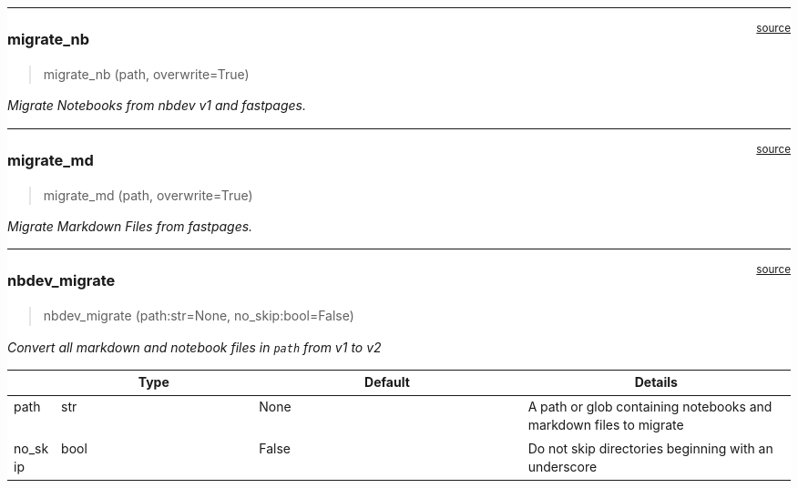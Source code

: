 ------------------------------------------------------------------------

<a
href="https://github.com/AnswerDotAI/nbdev/blob/master/nbdev/migrate.py#L154"
target="_blank" style="float:right; font-size:smaller">source</a>

### migrate_nb

>  migrate_nb (path, overwrite=True)

*Migrate Notebooks from nbdev v1 and fastpages.*

------------------------------------------------------------------------

<a
href="https://github.com/AnswerDotAI/nbdev/blob/master/nbdev/migrate.py#L162"
target="_blank" style="float:right; font-size:smaller">source</a>

### migrate_md

>  migrate_md (path, overwrite=True)

*Migrate Markdown Files from fastpages.*

------------------------------------------------------------------------

<a
href="https://github.com/AnswerDotAI/nbdev/blob/master/nbdev/migrate.py#L170"
target="_blank" style="float:right; font-size:smaller">source</a>

### nbdev_migrate

>  nbdev_migrate (path:str=None, no_skip:bool=False)

*Convert all markdown and notebook files in `path` from v1 to v2*

<table>
<colgroup>
<col style="width: 6%" />
<col style="width: 25%" />
<col style="width: 34%" />
<col style="width: 34%" />
</colgroup>
<thead>
<tr>
<th></th>
<th><strong>Type</strong></th>
<th><strong>Default</strong></th>
<th><strong>Details</strong></th>
</tr>
</thead>
<tbody>
<tr>
<td>path</td>
<td>str</td>
<td>None</td>
<td>A path or glob containing notebooks and markdown files to
migrate</td>
</tr>
<tr>
<td>no_skip</td>
<td>bool</td>
<td>False</td>
<td>Do not skip directories beginning with an underscore</td>
</tr>
</tbody>
</table>
